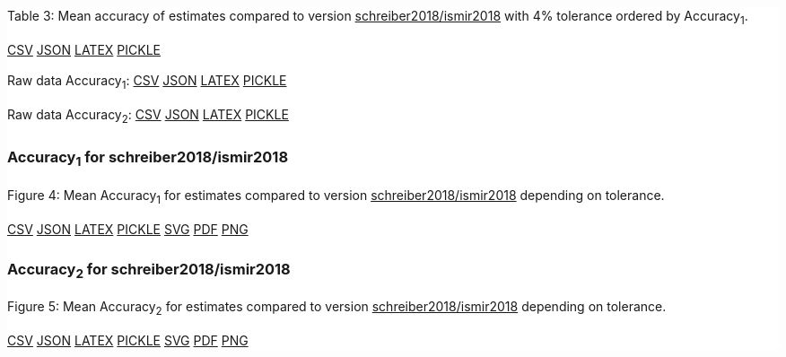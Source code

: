 <a name="table3"></a>Table 3: Mean accuracy of estimates compared to version [schreiber2018/ismir2018](#schreiber2018ismir2018) with 4% tolerance ordered by Accuracy<sub>1</sub>.

[CSV](data/fma_medium_estimates_schreiber2018_ismir2018_accuracy_tol04.csv "Download data as CSV") [JSON](data/fma_medium_estimates_schreiber2018_ismir2018_accuracy_tol04.json "Download data as JSON") [LATEX](data/fma_medium_estimates_schreiber2018_ismir2018_accuracy_tol04.latex "Download data as LATEX") [PICKLE](data/fma_medium_estimates_schreiber2018_ismir2018_accuracy_tol04.pickle "Download data as PICKLE") 

Raw data Accuracy<sub>1</sub>: [CSV](data/fma_medium_estimates_schreiber2018_ismir2018_raw_accuracy1_tol04.csv "Download raw data as CSV") [JSON](data/fma_medium_estimates_schreiber2018_ismir2018_raw_accuracy1_tol04.json "Download raw data as JSON") [LATEX](data/fma_medium_estimates_schreiber2018_ismir2018_raw_accuracy1_tol04.latex "Download raw data as LATEX") [PICKLE](data/fma_medium_estimates_schreiber2018_ismir2018_raw_accuracy1_tol04.pickle "Download raw data as PICKLE") 

Raw data Accuracy<sub>2</sub>: [CSV](data/fma_medium_estimates_schreiber2018_ismir2018_raw_accuracy2_tol04.csv "Download raw data as CSV") [JSON](data/fma_medium_estimates_schreiber2018_ismir2018_raw_accuracy2_tol04.json "Download raw data as JSON") [LATEX](data/fma_medium_estimates_schreiber2018_ismir2018_raw_accuracy2_tol04.latex "Download raw data as LATEX") [PICKLE](data/fma_medium_estimates_schreiber2018_ismir2018_raw_accuracy2_tol04.pickle "Download raw data as PICKLE") 

### Accuracy<sub>1</sub> for schreiber2018/ismir2018

<figure>
<embed type="image/svg+xml" src="figures/fma_medium_estimates_schreiber2018_ismir2018_accuracy1.svg">
</figure>

<a name="figure4"></a>Figure 4: Mean Accuracy<sub>1</sub> for estimates compared to version [schreiber2018/ismir2018](#schreiber2018ismir2018) depending on tolerance.

[CSV](data/fma_medium_estimates_schreiber2018_ismir2018_accuracy1.csv "Download data as CSV") [JSON](data/fma_medium_estimates_schreiber2018_ismir2018_accuracy1.json "Download data as JSON") [LATEX](data/fma_medium_estimates_schreiber2018_ismir2018_accuracy1.latex "Download data as LATEX") [PICKLE](data/fma_medium_estimates_schreiber2018_ismir2018_accuracy1.pickle "Download data as PICKLE") [SVG](figures/fma_medium_estimates_schreiber2018_ismir2018_accuracy1.svg "Open Figure") [PDF](figures/fma_medium_estimates_schreiber2018_ismir2018_accuracy1.pdf "Open Figure") [PNG](figures/fma_medium_estimates_schreiber2018_ismir2018_accuracy1.png "Open Figure") 

### Accuracy<sub>2</sub> for schreiber2018/ismir2018

<figure>
<embed type="image/svg+xml" src="figures/fma_medium_estimates_schreiber2018_ismir2018_accuracy2.svg">
</figure>

<a name="figure5"></a>Figure 5: Mean Accuracy<sub>2</sub> for estimates compared to version [schreiber2018/ismir2018](#schreiber2018ismir2018) depending on tolerance.

[CSV](data/fma_medium_estimates_schreiber2018_ismir2018_accuracy2.csv "Download data as CSV") [JSON](data/fma_medium_estimates_schreiber2018_ismir2018_accuracy2.json "Download data as JSON") [LATEX](data/fma_medium_estimates_schreiber2018_ismir2018_accuracy2.latex "Download data as LATEX") [PICKLE](data/fma_medium_estimates_schreiber2018_ismir2018_accuracy2.pickle "Download data as PICKLE") [SVG](figures/fma_medium_estimates_schreiber2018_ismir2018_accuracy2.svg "Open Figure") [PDF](figures/fma_medium_estimates_schreiber2018_ismir2018_accuracy2.pdf "Open Figure") [PNG](figures/fma_medium_estimates_schreiber2018_ismir2018_accuracy2.png "Open Figure") 
